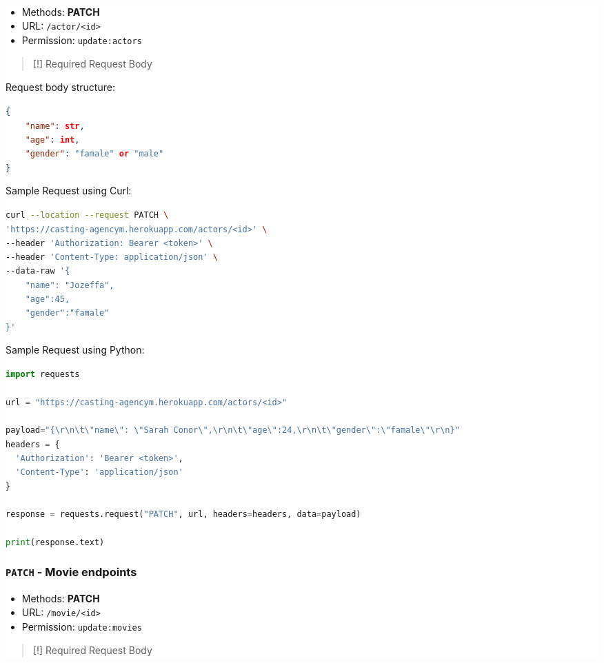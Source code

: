 * Methods: **PATCH**
* URL: `/actor/<id>`
* Permission: `update:actors`

>[!] Required Request Body

Request body structure:

```json
{
    "name": str,
    "age": int,
    "gender": "famale" or "male"
}
```

Sample Request using Curl:

```bash
curl --location --request PATCH \
'https://casting-agencym.herokuapp.com/actors/<id>' \
--header 'Authorization: Bearer <token>' \
--header 'Content-Type: application/json' \
--data-raw '{
	"name": "Jozeffa",
	"age":45,
	"gender":"famale"
}'
```

Sample Request using Python:

```python
import requests

url = "https://casting-agencym.herokuapp.com/actors/<id>"

payload="{\r\n\t\"name\": \"Sarah Conor\",\r\n\t\"age\":24,\r\n\t\"gender\":\"famale\"\r\n}"
headers = {
  'Authorization': 'Bearer <token>',
  'Content-Type': 'application/json'
}

response = requests.request("PATCH", url, headers=headers, data=payload)

print(response.text)
```

### `PATCH` - Movie endpoints

* Methods: **PATCH**
* URL: `/movie/<id>`
* Permission: `update:movies`

>[!] Required Request Body
